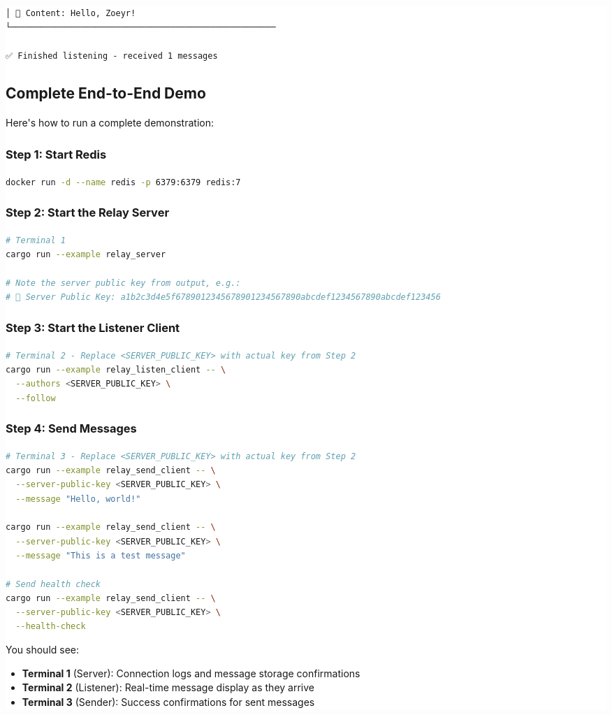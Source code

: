 ```
│ 💬 Content: Hello, Zoeyr!
└─────────────────────────────────────────────────────

✅ Finished listening - received 1 messages
```

## Complete End-to-End Demo

Here's how to run a complete demonstration:

### Step 1: Start Redis
```bash
docker run -d --name redis -p 6379:6379 redis:7
```

### Step 2: Start the Relay Server
```bash
# Terminal 1
cargo run --example relay_server

# Note the server public key from output, e.g.:
# 🔑 Server Public Key: a1b2c3d4e5f6789012345678901234567890abcdef1234567890abcdef123456
```

### Step 3: Start the Listener Client
```bash
# Terminal 2 - Replace <SERVER_PUBLIC_KEY> with actual key from Step 2
cargo run --example relay_listen_client -- \
  --authors <SERVER_PUBLIC_KEY> \
  --follow
```

### Step 4: Send Messages
```bash
# Terminal 3 - Replace <SERVER_PUBLIC_KEY> with actual key from Step 2
cargo run --example relay_send_client -- \
  --server-public-key <SERVER_PUBLIC_KEY> \
  --message "Hello, world!"

cargo run --example relay_send_client -- \
  --server-public-key <SERVER_PUBLIC_KEY> \
  --message "This is a test message"

# Send health check
cargo run --example relay_send_client -- \
  --server-public-key <SERVER_PUBLIC_KEY> \
  --health-check
```

You should see:
- **Terminal 1** (Server): Connection logs and message storage confirmations
- **Terminal 2** (Listener): Real-time message display as they arrive
- **Terminal 3** (Sender): Success confirmations for sent messages
